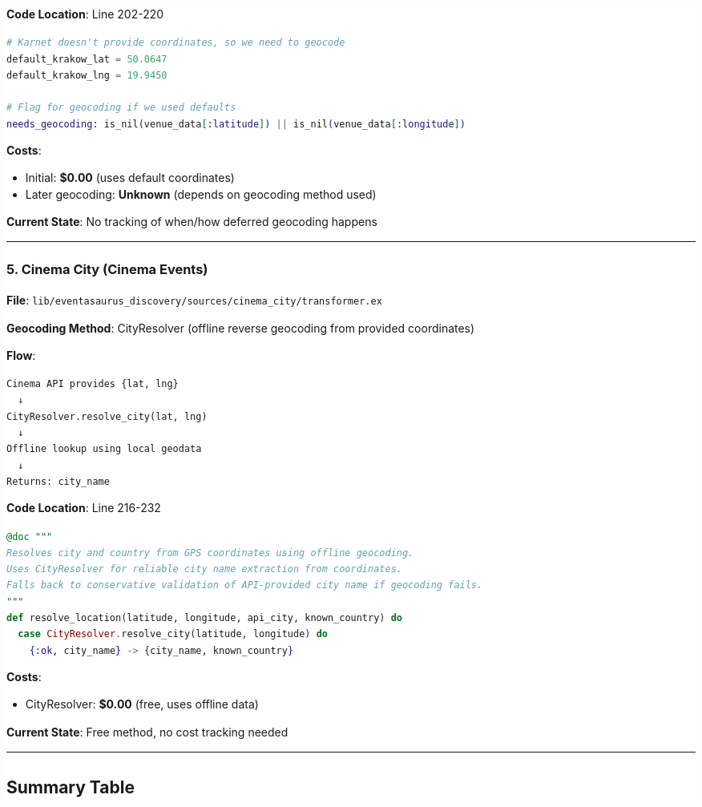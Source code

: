 **Code Location**: Line 202-220
```elixir
# Karnet doesn't provide coordinates, so we need to geocode
default_krakow_lat = 50.0647
default_krakow_lng = 19.9450

# Flag for geocoding if we used defaults
needs_geocoding: is_nil(venue_data[:latitude]) || is_nil(venue_data[:longitude])
```

**Costs**:
- Initial: **$0.00** (uses default coordinates)
- Later geocoding: **Unknown** (depends on geocoding method used)

**Current State**: No tracking of when/how deferred geocoding happens

---

### 5. Cinema City (Cinema Events)

**File**: `lib/eventasaurus_discovery/sources/cinema_city/transformer.ex`

**Geocoding Method**: CityResolver (offline reverse geocoding from provided coordinates)

**Flow**:
```
Cinema API provides {lat, lng}
  ↓
CityResolver.resolve_city(lat, lng)
  ↓
Offline lookup using local geodata
  ↓
Returns: city_name
```

**Code Location**: Line 216-232
```elixir
@doc """
Resolves city and country from GPS coordinates using offline geocoding.
Uses CityResolver for reliable city name extraction from coordinates.
Falls back to conservative validation of API-provided city name if geocoding fails.
"""
def resolve_location(latitude, longitude, api_city, known_country) do
  case CityResolver.resolve_city(latitude, longitude) do
    {:ok, city_name} -> {city_name, known_country}
```

**Costs**:
- CityResolver: **$0.00** (free, uses offline data)

**Current State**: Free method, no cost tracking needed

---

## Summary Table
